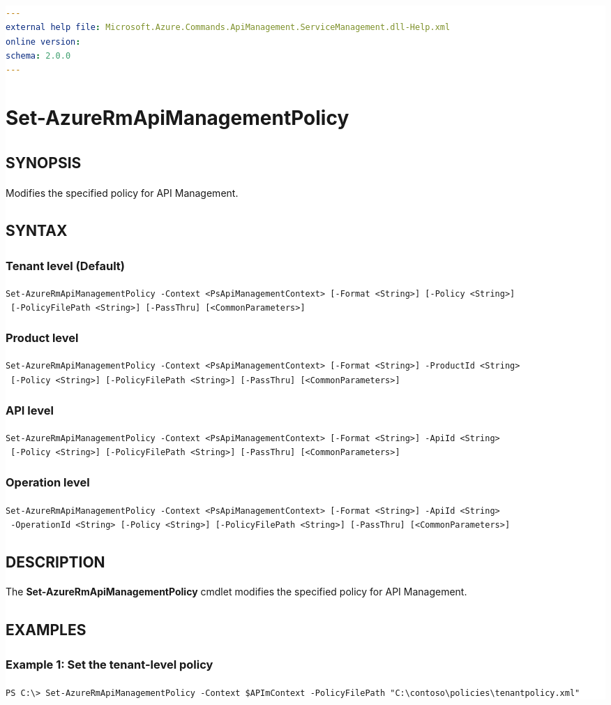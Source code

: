```yaml
---
external help file: Microsoft.Azure.Commands.ApiManagement.ServiceManagement.dll-Help.xml
online version:
schema: 2.0.0
---
```


# Set-AzureRmApiManagementPolicy

## SYNOPSIS
Modifies the specified policy for API Management.

## SYNTAX

### Tenant level (Default)
```
Set-AzureRmApiManagementPolicy -Context <PsApiManagementContext> [-Format <String>] [-Policy <String>]
 [-PolicyFilePath <String>] [-PassThru] [<CommonParameters>]
```

### Product level
```
Set-AzureRmApiManagementPolicy -Context <PsApiManagementContext> [-Format <String>] -ProductId <String>
 [-Policy <String>] [-PolicyFilePath <String>] [-PassThru] [<CommonParameters>]
```

### API level
```
Set-AzureRmApiManagementPolicy -Context <PsApiManagementContext> [-Format <String>] -ApiId <String>
 [-Policy <String>] [-PolicyFilePath <String>] [-PassThru] [<CommonParameters>]
```

### Operation level
```
Set-AzureRmApiManagementPolicy -Context <PsApiManagementContext> [-Format <String>] -ApiId <String>
 -OperationId <String> [-Policy <String>] [-PolicyFilePath <String>] [-PassThru] [<CommonParameters>]
```

## DESCRIPTION
The **Set-AzureRmApiManagementPolicy** cmdlet modifies the specified policy for API Management.

## EXAMPLES

### Example 1: Set the tenant-level policy
```
PS C:\> Set-AzureRmApiManagementPolicy -Context $APImContext -PolicyFilePath "C:\contoso\policies\tenantpolicy.xml"
```
